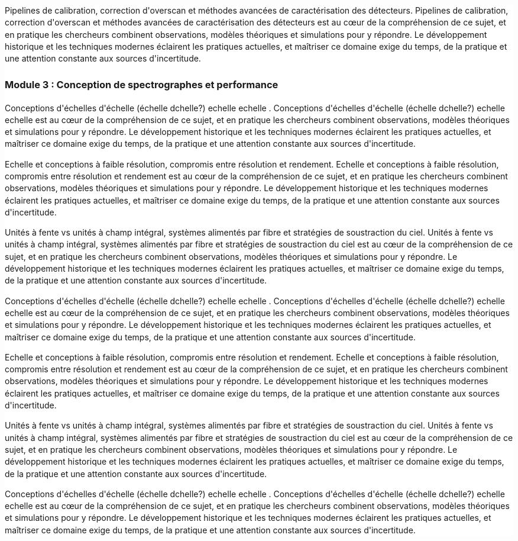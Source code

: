 Pipelines de calibration, correction d'overscan et méthodes avancées de caractérisation des détecteurs. Pipelines de calibration, correction d'overscan et méthodes avancées de caractérisation des détecteurs est au cœur de la compréhension de ce sujet, et en pratique les chercheurs combinent observations, modèles théoriques et simulations pour y répondre. Le développement historique et les techniques modernes éclairent les pratiques actuelles, et maîtriser ce domaine exige du temps, de la pratique et une attention constante aux sources d'incertitude.


### Module 3 : Conception de spectrographes et performance


Conceptions d'échelles d'échelle (échelle dchelle?) echelle echelle . Conceptions d'échelles d'échelle (échelle dchelle?) echelle echelle  est au cœur de la compréhension de ce sujet, et en pratique les chercheurs combinent observations, modèles théoriques et simulations pour y répondre. Le développement historique et les techniques modernes éclairent les pratiques actuelles, et maîtriser ce domaine exige du temps, de la pratique et une attention constante aux sources d'incertitude.

Echelle et conceptions à faible résolution, compromis entre résolution et rendement. Echelle et conceptions à faible résolution, compromis entre résolution et rendement est au cœur de la compréhension de ce sujet, et en pratique les chercheurs combinent observations, modèles théoriques et simulations pour y répondre. Le développement historique et les techniques modernes éclairent les pratiques actuelles, et maîtriser ce domaine exige du temps, de la pratique et une attention constante aux sources d'incertitude.

Unités à fente vs unités à champ intégral, systèmes alimentés par fibre et stratégies de soustraction du ciel. Unités à fente vs unités à champ intégral, systèmes alimentés par fibre et stratégies de soustraction du ciel est au cœur de la compréhension de ce sujet, et en pratique les chercheurs combinent observations, modèles théoriques et simulations pour y répondre. Le développement historique et les techniques modernes éclairent les pratiques actuelles, et maîtriser ce domaine exige du temps, de la pratique et une attention constante aux sources d'incertitude.

Conceptions d'échelles d'échelle (échelle dchelle?) echelle echelle . Conceptions d'échelles d'échelle (échelle dchelle?) echelle echelle  est au cœur de la compréhension de ce sujet, et en pratique les chercheurs combinent observations, modèles théoriques et simulations pour y répondre. Le développement historique et les techniques modernes éclairent les pratiques actuelles, et maîtriser ce domaine exige du temps, de la pratique et une attention constante aux sources d'incertitude.

Echelle et conceptions à faible résolution, compromis entre résolution et rendement. Echelle et conceptions à faible résolution, compromis entre résolution et rendement est au cœur de la compréhension de ce sujet, et en pratique les chercheurs combinent observations, modèles théoriques et simulations pour y répondre. Le développement historique et les techniques modernes éclairent les pratiques actuelles, et maîtriser ce domaine exige du temps, de la pratique et une attention constante aux sources d'incertitude.

Unités à fente vs unités à champ intégral, systèmes alimentés par fibre et stratégies de soustraction du ciel. Unités à fente vs unités à champ intégral, systèmes alimentés par fibre et stratégies de soustraction du ciel est au cœur de la compréhension de ce sujet, et en pratique les chercheurs combinent observations, modèles théoriques et simulations pour y répondre. Le développement historique et les techniques modernes éclairent les pratiques actuelles, et maîtriser ce domaine exige du temps, de la pratique et une attention constante aux sources d'incertitude.

Conceptions d'échelles d'échelle (échelle dchelle?) echelle echelle . Conceptions d'échelles d'échelle (échelle dchelle?) echelle echelle  est au cœur de la compréhension de ce sujet, et en pratique les chercheurs combinent observations, modèles théoriques et simulations pour y répondre. Le développement historique et les techniques modernes éclairent les pratiques actuelles, et maîtriser ce domaine exige du temps, de la pratique et une attention constante aux sources d'incertitude.
